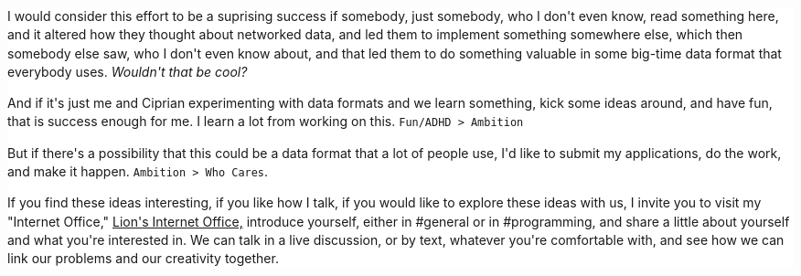 I would consider this effort to be a suprising success if somebody, just somebody, who I don't even know, read something here, and it altered how they thought about networked data, and led them to implement something somewhere else, which then somebody else saw, who I don't even know about, and that led them to do something valuable in some big-time data format that everybody uses.  *Wouldn't that be cool?*

And if it's just me and Ciprian experimenting with data formats and we learn something, kick some ideas around, and have fun, that is success enough for me.  I learn a lot from working on this.  `Fun/ADHD > Ambition`

But if there's a possibility that this could be a data format that a lot of people use, I'd like to submit my applications, do the work, and make it happen.  `Ambition > Who Cares`.

If you find these ideas interesting, if you like how I talk, if you would like to explore these ideas with us, I invite you to visit my "Internet Office," [Lion's Internet Office,](https://communitywiki.org/wiki/LionsInternetOffice) introduce yourself, either in #general or in #programming, and share a little about yourself and what you're interested in.  We can talk in a live discussion, or by text, whatever you're comfortable with, and see how we can link our problems and our creativity together.